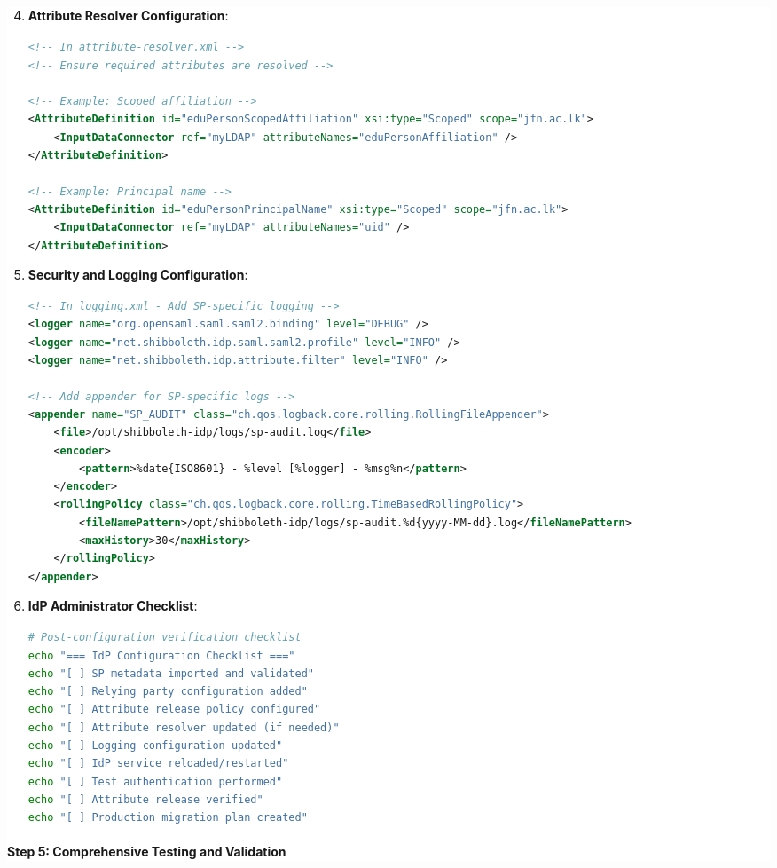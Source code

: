 4. **Attribute Resolver Configuration**:

   ```xml
   <!-- In attribute-resolver.xml -->
   <!-- Ensure required attributes are resolved -->

   <!-- Example: Scoped affiliation -->
   <AttributeDefinition id="eduPersonScopedAffiliation" xsi:type="Scoped" scope="jfn.ac.lk">
       <InputDataConnector ref="myLDAP" attributeNames="eduPersonAffiliation" />
   </AttributeDefinition>

   <!-- Example: Principal name -->
   <AttributeDefinition id="eduPersonPrincipalName" xsi:type="Scoped" scope="jfn.ac.lk">
       <InputDataConnector ref="myLDAP" attributeNames="uid" />
   </AttributeDefinition>
   ```

5. **Security and Logging Configuration**:

   ```xml
   <!-- In logging.xml - Add SP-specific logging -->
   <logger name="org.opensaml.saml.saml2.binding" level="DEBUG" />
   <logger name="net.shibboleth.idp.saml.saml2.profile" level="INFO" />
   <logger name="net.shibboleth.idp.attribute.filter" level="INFO" />

   <!-- Add appender for SP-specific logs -->
   <appender name="SP_AUDIT" class="ch.qos.logback.core.rolling.RollingFileAppender">
       <file>/opt/shibboleth-idp/logs/sp-audit.log</file>
       <encoder>
           <pattern>%date{ISO8601} - %level [%logger] - %msg%n</pattern>
       </encoder>
       <rollingPolicy class="ch.qos.logback.core.rolling.TimeBasedRollingPolicy">
           <fileNamePattern>/opt/shibboleth-idp/logs/sp-audit.%d{yyyy-MM-dd}.log</fileNamePattern>
           <maxHistory>30</maxHistory>
       </rollingPolicy>
   </appender>
   ```

6. **IdP Administrator Checklist**:

   ```bash
   # Post-configuration verification checklist
   echo "=== IdP Configuration Checklist ==="
   echo "[ ] SP metadata imported and validated"
   echo "[ ] Relying party configuration added"
   echo "[ ] Attribute release policy configured"
   echo "[ ] Attribute resolver updated (if needed)"
   echo "[ ] Logging configuration updated"
   echo "[ ] IdP service reloaded/restarted"
   echo "[ ] Test authentication performed"
   echo "[ ] Attribute release verified"
   echo "[ ] Production migration plan created"
   ```

#### Step 5: Comprehensive Testing and Validation

